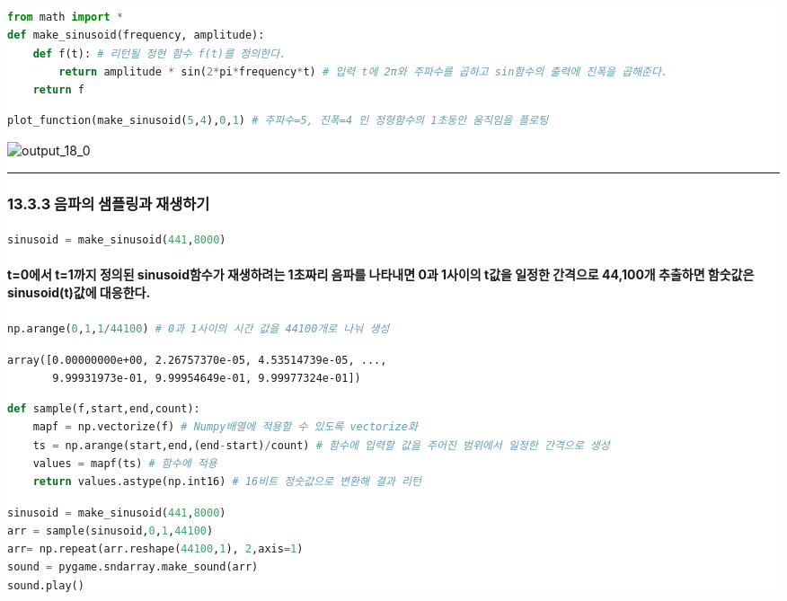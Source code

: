 
```python
from math import * 
def make_sinusoid(frequency, amplitude):
    def f(t): # 리턴될 정현 함수 f(t)를 정의한다.
        return amplitude * sin(2*pi*frequency*t) # 입력 t에 2π와 주파수를 곱하고 sin함수의 출력에 진폭을 곱해준다.
    return f
```


```python
plot_function(make_sinusoid(5,4),0,1) # 주파수=5, 진폭=4 인 정형함수의 1초동안 움직임을 플로팅
```


    
![output_18_0](https://user-images.githubusercontent.com/100830660/184789740-109450cf-721e-45cf-a32d-0b6149d73606.png)
    


---
### 13.3.3 음파의 샘플링과 재생하기


```python
sinusoid = make_sinusoid(441,8000)
```

#### t=0에서 t=1까지 정의된 sinusoid함수가 재생하려는 1초짜리 음파를 나타내면 0과 1사이의 t값을 일정한 간격으로 44,100개 추출하면 함숫값은 sinusoid(t)값에 대응한다.


```python
np.arange(0,1,1/44100) # 0과 1사이의 시간 값을 44100개로 나눠 생성
```




    array([0.00000000e+00, 2.26757370e-05, 4.53514739e-05, ...,
           9.99931973e-01, 9.99954649e-01, 9.99977324e-01])




```python
def sample(f,start,end,count): 
    mapf = np.vectorize(f) # Numpy배열에 적용할 수 있도록 vectorize화
    ts = np.arange(start,end,(end-start)/count) # 함수에 입력할 값을 주어진 범위에서 일정한 간격으로 생성
    values = mapf(ts) # 함수에 적용
    return values.astype(np.int16) # 16비트 정숫값으로 변환해 결과 리턴
```


```python
sinusoid = make_sinusoid(441,8000)
arr = sample(sinusoid,0,1,44100)
arr= np.repeat(arr.reshape(44100,1), 2,axis=1)
sound = pygame.sndarray.make_sound(arr)
sound.play()
```

